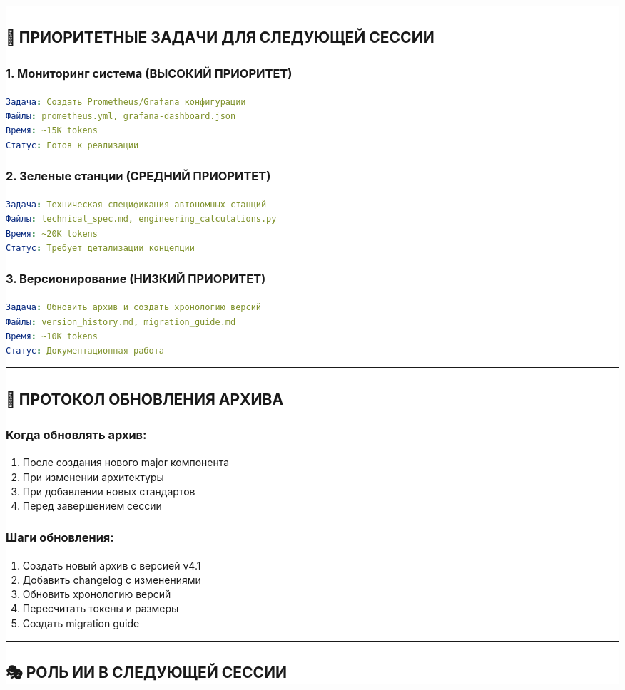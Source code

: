 ***

## 🎯 ПРИОРИТЕТНЫЕ ЗАДАЧИ ДЛЯ СЛЕДУЮЩЕЙ СЕССИИ

### 1. Мониторинг система (ВЫСОКИЙ ПРИОРИТЕТ)

```yaml
Задача: Создать Prometheus/Grafana конфигурации
Файлы: prometheus.yml, grafana-dashboard.json
Время: ~15K tokens
Статус: Готов к реализации
```

### 2. Зеленые станции (СРЕДНИЙ ПРИОРИТЕТ)

```yaml
Задача: Техническая спецификация автономных станций
Файлы: technical_spec.md, engineering_calculations.py
Время: ~20K tokens
Статус: Требует детализации концепции
```

### 3. Версионирование (НИЗКИЙ ПРИОРИТЕТ)

```yaml
Задача: Обновить архив и создать хронологию версий
Файлы: version_history.md, migration_guide.md
Время: ~10K tokens
Статус: Документационная работа
```

***

## 🔄 ПРОТОКОЛ ОБНОВЛЕНИЯ АРХИВА

### Когда обновлять архив:

1. После создания нового major компонента
2. При изменении архитектуры
3. При добавлении новых стандартов
4. Перед завершением сессии

### Шаги обновления:

1. Создать новый архив с версией v4.1
2. Добавить changelog с изменениями
3. Обновить хронологию версий
4. Пересчитать токены и размеры
5. Создать migration guide

***

## 🎭 РОЛЬ ИИ В СЛЕДУЮЩЕЙ СЕССИИ
